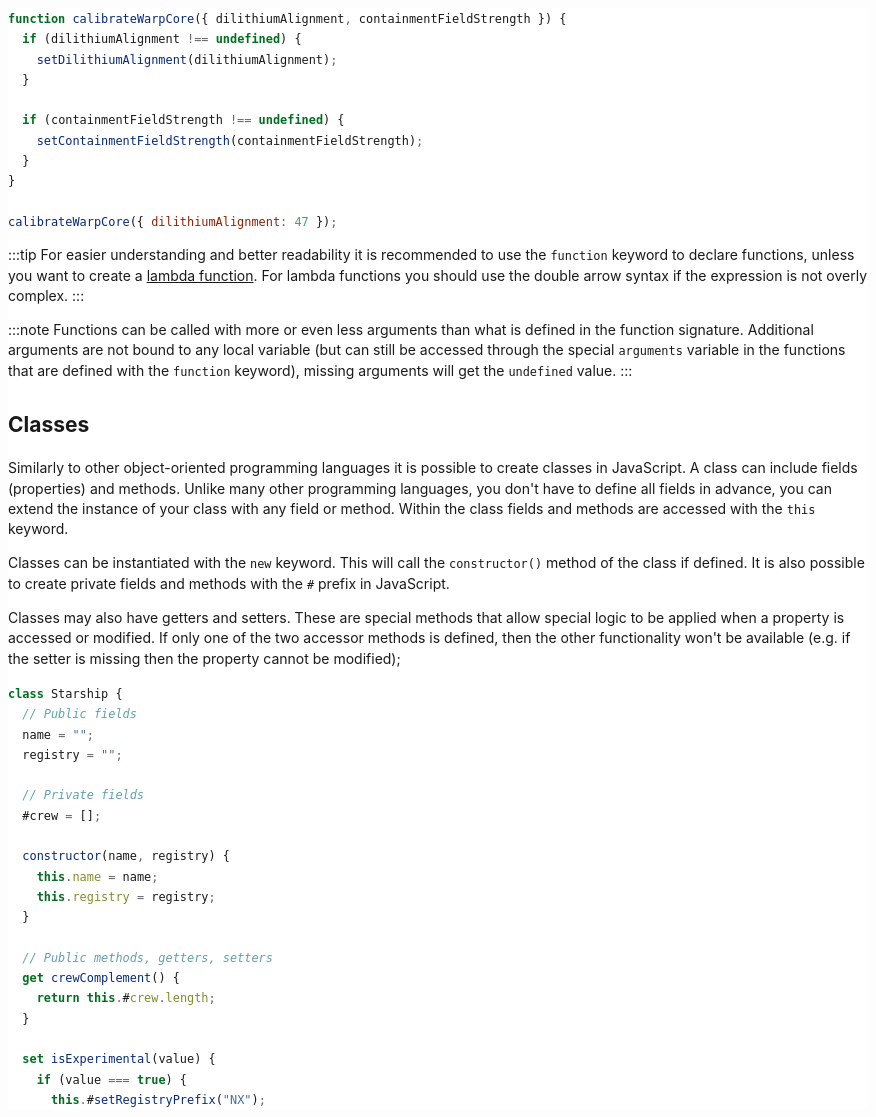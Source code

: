 ```js
function calibrateWarpCore({ dilithiumAlignment, containmentFieldStrength }) {
  if (dilithiumAlignment !== undefined) {
    setDilithiumAlignment(dilithiumAlignment);
  }

  if (containmentFieldStrength !== undefined) {
    setContainmentFieldStrength(containmentFieldStrength);
  }
}

calibrateWarpCore({ dilithiumAlignment: 47 });
```

:::tip
For easier understanding and better readability it is recommended to use the `function` keyword to declare functions, unless you want to create a [lambda function](https://en.wikipedia.org/wiki/Anonymous_function). For lambda functions you should use the double arrow syntax if the expression is not overly complex.
:::

:::note
Functions can be called with more or even less arguments than what is defined in the function signature. Additional arguments are not bound to any local variable (but can still be accessed through the special `arguments` variable in the functions that are defined with the `function` keyword), missing arguments will get the `undefined` value.
:::

## Classes

Similarly to other object-oriented programming languages it is possible to create classes in JavaScript. A class can include fields (properties) and methods. Unlike many other programming languages, you don't have to define all fields in advance, you can extend the instance of your class with any field or method. Within the class fields and methods are accessed with the `this` keyword.

Classes can be instantiated with the `new` keyword. This will call the `constructor()` method of the class if defined. It is also possible to create private fields and methods with the `#` prefix in JavaScript.

Classes may also have getters and setters. These are special methods that allow special logic to be applied when a property is accessed or modified. If only one of the two accessor methods is defined, then the other functionality won't be available (e.g. if the setter is missing then the property cannot be modified);

```js
class Starship {
  // Public fields
  name = "";
  registry = "";

  // Private fields
  #crew = [];

  constructor(name, registry) {
    this.name = name;
    this.registry = registry;
  }
  
  // Public methods, getters, setters
  get crewComplement() {
    return this.#crew.length;
  }

  set isExperimental(value) {
    if (value === true) {
      this.#setRegistryPrefix("NX");
```